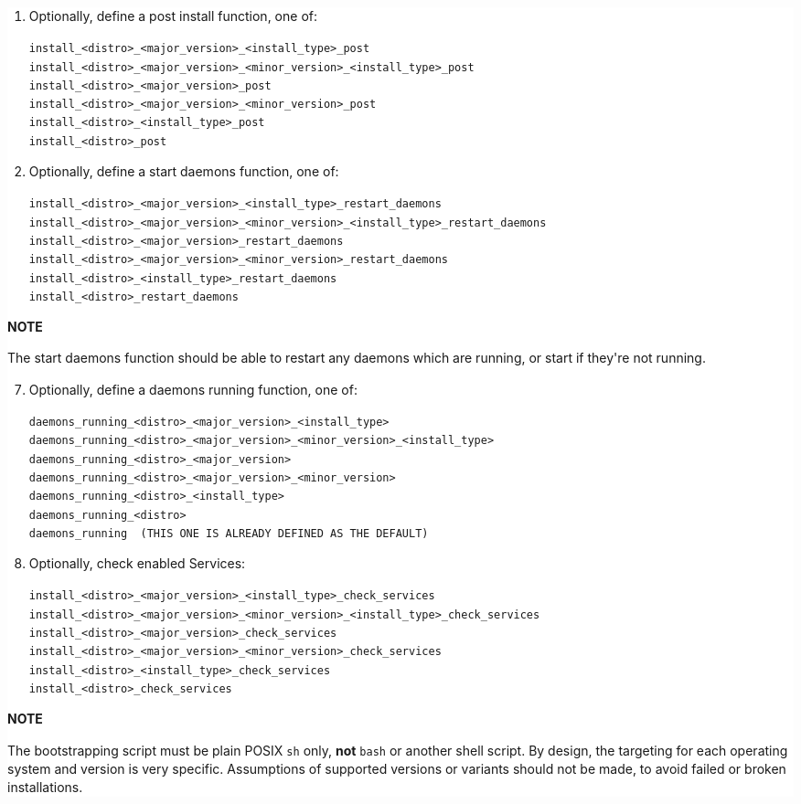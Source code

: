1. Optionally, define a post install function, one of:

   ```
   install_<distro>_<major_version>_<install_type>_post
   install_<distro>_<major_version>_<minor_version>_<install_type>_post
   install_<distro>_<major_version>_post
   install_<distro>_<major_version>_<minor_version>_post
   install_<distro>_<install_type>_post
   install_<distro>_post
   ```

1. Optionally, define a start daemons function, one of:

   ```
   install_<distro>_<major_version>_<install_type>_restart_daemons
   install_<distro>_<major_version>_<minor_version>_<install_type>_restart_daemons
   install_<distro>_<major_version>_restart_daemons
   install_<distro>_<major_version>_<minor_version>_restart_daemons
   install_<distro>_<install_type>_restart_daemons
   install_<distro>_restart_daemons
   ```

**NOTE**

The start daemons function should be able to restart any daemons which are running, or
start if they're not running.

7. Optionally, define a daemons running function, one of:

   ```
   daemons_running_<distro>_<major_version>_<install_type>
   daemons_running_<distro>_<major_version>_<minor_version>_<install_type>
   daemons_running_<distro>_<major_version>
   daemons_running_<distro>_<major_version>_<minor_version>
   daemons_running_<distro>_<install_type>
   daemons_running_<distro>
   daemons_running  (THIS ONE IS ALREADY DEFINED AS THE DEFAULT)
   ```

1. Optionally, check enabled Services:

   ```
   install_<distro>_<major_version>_<install_type>_check_services
   install_<distro>_<major_version>_<minor_version>_<install_type>_check_services
   install_<distro>_<major_version>_check_services
   install_<distro>_<major_version>_<minor_version>_check_services
   install_<distro>_<install_type>_check_services
   install_<distro>_check_services
   ```

**NOTE**

The bootstrapping script must be plain POSIX `sh` only, **not** `bash` or another shell script.
By design, the targeting for each operating system and version is very specific. Assumptions of
supported versions or variants should not be made, to avoid failed or broken installations.
